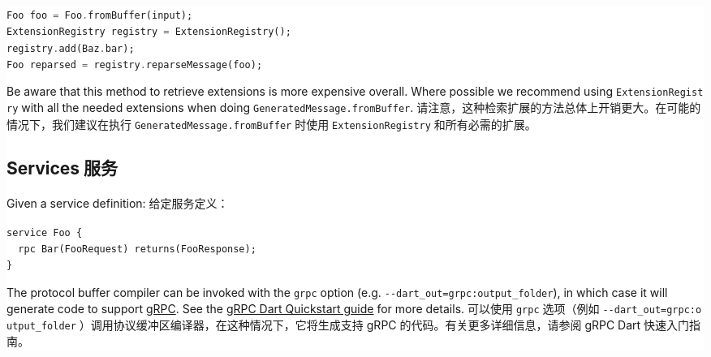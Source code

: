 ```dart
Foo foo = Foo.fromBuffer(input);
ExtensionRegistry registry = ExtensionRegistry();
registry.add(Baz.bar);
Foo reparsed = registry.reparseMessage(foo);
```

Be aware that this method to retrieve extensions is more expensive overall. Where possible we recommend using `ExtensionRegistry` with all the needed extensions when doing `GeneratedMessage.fromBuffer`.
请注意，这种检索扩展的方法总体上开销更大。在可能的情况下，我们建议在执行 `GeneratedMessage.fromBuffer` 时使用 `ExtensionRegistry` 和所有必需的扩展。

## Services 服务

Given a service definition:
给定服务定义：

```proto
service Foo {
  rpc Bar(FooRequest) returns(FooResponse);
}
```

The protocol buffer compiler can be invoked with the `grpc` option (e.g. `--dart_out=grpc:output_folder`), in which case it will generate code to support [gRPC](https://www.grpc.io/). See the [gRPC Dart Quickstart guide](https://grpc.io/docs/quickstart/dart.html) for more details.
可以使用 `grpc` 选项（例如 `--dart_out=grpc:output_folder` ）调用协议缓冲区编译器，在这种情况下，它将生成支持 gRPC 的代码。有关更多详细信息，请参阅 gRPC Dart 快速入门指南。
